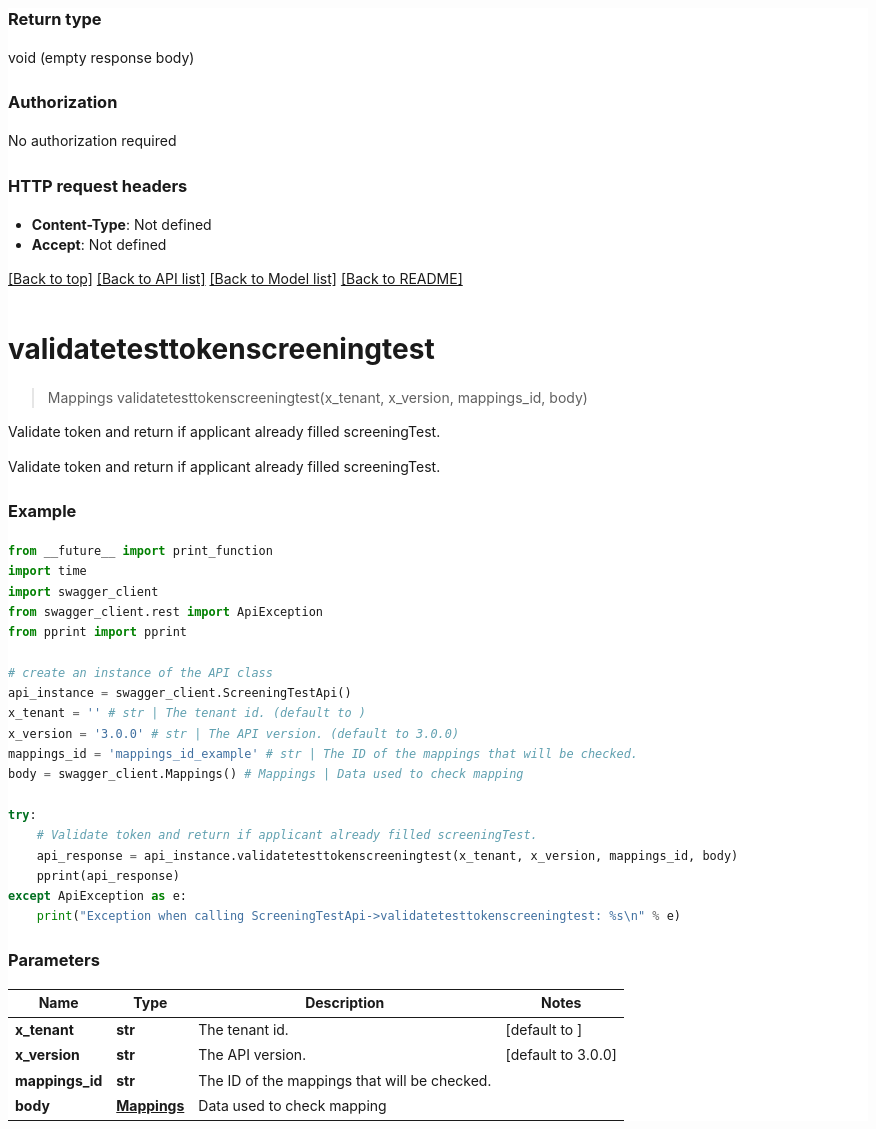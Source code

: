 ### Return type

void (empty response body)

### Authorization

No authorization required

### HTTP request headers

 - **Content-Type**: Not defined
 - **Accept**: Not defined

[[Back to top]](#) [[Back to API list]](../README.md#documentation-for-api-endpoints) [[Back to Model list]](../README.md#documentation-for-models) [[Back to README]](../README.md)

# **validatetesttokenscreeningtest**
> Mappings validatetesttokenscreeningtest(x_tenant, x_version, mappings_id, body)

Validate token and return if applicant already filled screeningTest.

Validate token and return if applicant already filled screeningTest.

### Example
```python
from __future__ import print_function
import time
import swagger_client
from swagger_client.rest import ApiException
from pprint import pprint

# create an instance of the API class
api_instance = swagger_client.ScreeningTestApi()
x_tenant = '' # str | The tenant id. (default to )
x_version = '3.0.0' # str | The API version. (default to 3.0.0)
mappings_id = 'mappings_id_example' # str | The ID of the mappings that will be checked.
body = swagger_client.Mappings() # Mappings | Data used to check mapping

try:
    # Validate token and return if applicant already filled screeningTest.
    api_response = api_instance.validatetesttokenscreeningtest(x_tenant, x_version, mappings_id, body)
    pprint(api_response)
except ApiException as e:
    print("Exception when calling ScreeningTestApi->validatetesttokenscreeningtest: %s\n" % e)
```

### Parameters

Name | Type | Description  | Notes
------------- | ------------- | ------------- | -------------
 **x_tenant** | **str**| The tenant id. | [default to ]
 **x_version** | **str**| The API version. | [default to 3.0.0]
 **mappings_id** | **str**| The ID of the mappings that will be checked. | 
 **body** | [**Mappings**](Mappings.md)| Data used to check mapping | 
